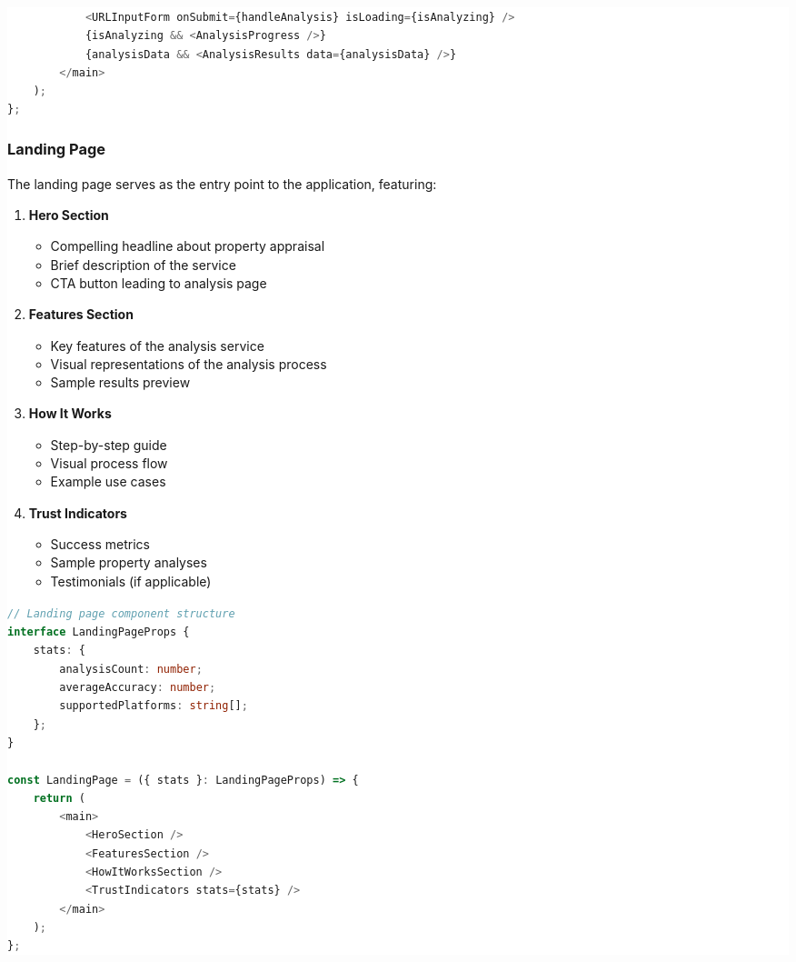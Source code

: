 ```typescript
			<URLInputForm onSubmit={handleAnalysis} isLoading={isAnalyzing} />
			{isAnalyzing && <AnalysisProgress />}
			{analysisData && <AnalysisResults data={analysisData} />}
		</main>
	);
};
```

### Landing Page

The landing page serves as the entry point to the application, featuring:

1. **Hero Section**

   - Compelling headline about property appraisal
   - Brief description of the service
   - CTA button leading to analysis page

2. **Features Section**

   - Key features of the analysis service
   - Visual representations of the analysis process
   - Sample results preview

3. **How It Works**

   - Step-by-step guide
   - Visual process flow
   - Example use cases

4. **Trust Indicators**
   - Success metrics
   - Sample property analyses
   - Testimonials (if applicable)

```typescript
// Landing page component structure
interface LandingPageProps {
	stats: {
		analysisCount: number;
		averageAccuracy: number;
		supportedPlatforms: string[];
	};
}

const LandingPage = ({ stats }: LandingPageProps) => {
	return (
		<main>
			<HeroSection />
			<FeaturesSection />
			<HowItWorksSection />
			<TrustIndicators stats={stats} />
		</main>
	);
};
```
